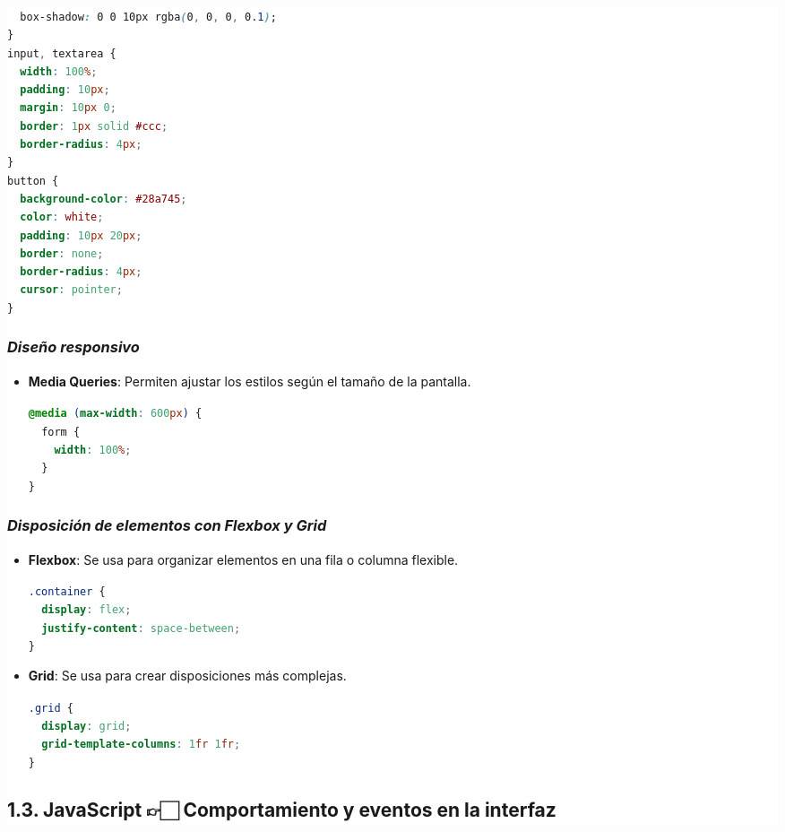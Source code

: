 ```css
  box-shadow: 0 0 10px rgba(0, 0, 0, 0.1);
}
input, textarea {
  width: 100%;
  padding: 10px;
  margin: 10px 0;
  border: 1px solid #ccc;
  border-radius: 4px;
}
button {
  background-color: #28a745;
  color: white;
  padding: 10px 20px;
  border: none;
  border-radius: 4px;
  cursor: pointer;
}
```

### ***Diseño responsivo***

- **Media Queries**: Permiten ajustar los estilos según el tamaño de la pantalla.
  ```css
  @media (max-width: 600px) {
    form {
      width: 100%;
    }
  }
  ```
  
### ***Disposición de elementos con Flexbox y Grid***

- **Flexbox**: Se usa para organizar elementos en una fila o columna flexible.
  ```css
  .container {
    display: flex;
    justify-content: space-between;
  }
  ```
- **Grid**: Se usa para crear disposiciones más complejas.
  ```css
  .grid {
    display: grid;
    grid-template-columns: 1fr 1fr;
  }
  ```

## **1.3. JavaScript 👉🏻 Comportamiento y eventos en la interfaz**
